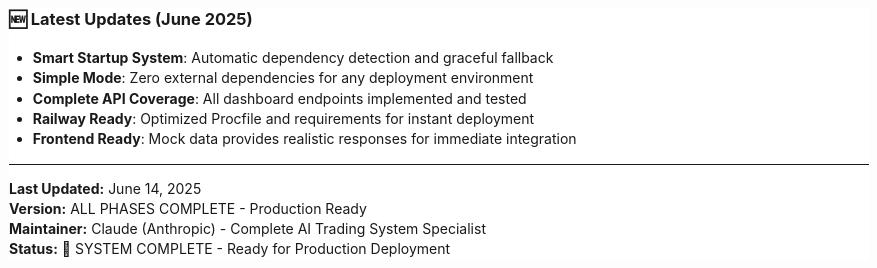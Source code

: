 ### 🆕 Latest Updates (June 2025)
- **Smart Startup System**: Automatic dependency detection and graceful fallback
- **Simple Mode**: Zero external dependencies for any deployment environment  
- **Complete API Coverage**: All dashboard endpoints implemented and tested
- **Railway Ready**: Optimized Procfile and requirements for instant deployment
- **Frontend Ready**: Mock data provides realistic responses for immediate integration

---

**Last Updated:** June 14, 2025  
**Version:** ALL PHASES COMPLETE - Production Ready  
**Maintainer:** Claude (Anthropic) - Complete AI Trading System Specialist  
**Status:** 🎉 SYSTEM COMPLETE - Ready for Production Deployment